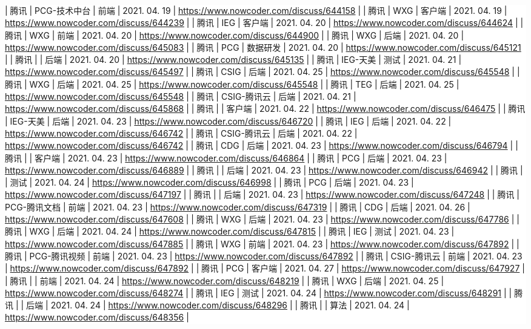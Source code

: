 | 腾讯 | PCG-技术中台         | 前端   | 2021. 04. 19 | https://www.nowcoder.com/discuss/644158 |
| 腾讯 | WXG              | 客户端  | 2021. 04. 19 | https://www.nowcoder.com/discuss/644239 |
| 腾讯 | IEG              | 客户端  | 2021. 04. 20 | https://www.nowcoder.com/discuss/644624 |
| 腾讯 | WXG              | 前端   | 2021. 04. 20 | https://www.nowcoder.com/discuss/644900 |
| 腾讯 | WXG              | 后端   | 2021. 04. 20 | https://www.nowcoder.com/discuss/645083 |
| 腾讯 | PCG              | 数据研发 | 2021. 04. 20 | https://www.nowcoder.com/discuss/645121 |
| 腾讯 |                  | 后端   | 2021. 04. 20 | https://www.nowcoder.com/discuss/645135 |
| 腾讯 | IEG-天美           | 测试   | 2021. 04. 21 | https://www.nowcoder.com/discuss/645497 |
| 腾讯 | CSIG             | 后端   | 2021. 04. 25 | https://www.nowcoder.com/discuss/645548 |
| 腾讯 | WXG              | 后端   | 2021. 04. 25 | https://www.nowcoder.com/discuss/645548 |
| 腾讯 | TEG              | 后端   | 2021. 04. 25 | https://www.nowcoder.com/discuss/645548 |
| 腾讯 | CSIG-腾讯云         | 后端   | 2021. 04. 21 | https://www.nowcoder.com/discuss/645868 |
| 腾讯 |                  | 客户端  | 2021. 04. 22 | https://www.nowcoder.com/discuss/646475 |
| 腾讯 | IEG-天美           | 后端   | 2021. 04. 23 | https://www.nowcoder.com/discuss/646720 |
| 腾讯 | IEG              | 后端   | 2021. 04. 22 | https://www.nowcoder.com/discuss/646742 |
| 腾讯 | CSIG-腾讯云         | 后端   | 2021. 04. 22 | https://www.nowcoder.com/discuss/646742 |
| 腾讯 | CDG              | 后端   | 2021. 04. 23 | https://www.nowcoder.com/discuss/646794 |
| 腾讯 |                  | 客户端  | 2021. 04. 23 | https://www.nowcoder.com/discuss/646864 |
| 腾讯 | PCG              | 后端   | 2021. 04. 23 | https://www.nowcoder.com/discuss/646889 |
| 腾讯 |                  | 后端   | 2021. 04. 23 | https://www.nowcoder.com/discuss/646942 |
| 腾讯 |                  | 测试   | 2021. 04. 24 | https://www.nowcoder.com/discuss/646998 |
| 腾讯 | PCG              | 后端   | 2021. 04. 23 | https://www.nowcoder.com/discuss/647197 |
| 腾讯 |                  | 后端   | 2021. 04. 23 | https://www.nowcoder.com/discuss/647248 |
| 腾讯 | PCG-腾讯文档         | 前端   | 2021. 04. 23 | https://www.nowcoder.com/discuss/647319 |
| 腾讯 | CDG              | 后端   | 2021. 04. 26 | https://www.nowcoder.com/discuss/647608 |
| 腾讯 | WXG              | 后端   | 2021. 04. 23 | https://www.nowcoder.com/discuss/647786 |
| 腾讯 | WXG              | 后端   | 2021. 04. 24 | https://www.nowcoder.com/discuss/647815 |
| 腾讯 | IEG              | 测试   | 2021. 04. 23 | https://www.nowcoder.com/discuss/647885 |
| 腾讯 | WXG              | 前端   | 2021. 04. 23 | https://www.nowcoder.com/discuss/647892 |
| 腾讯 | PCG-腾讯视频         | 前端   | 2021. 04. 23 | https://www.nowcoder.com/discuss/647892 |
| 腾讯 | CSIG-腾讯云         | 前端   | 2021. 04. 23 | https://www.nowcoder.com/discuss/647892 |
| 腾讯 | PCG              | 客户端  | 2021. 04. 27 | https://www.nowcoder.com/discuss/647927 |
| 腾讯 |                  | 前端   | 2021. 04. 24 | https://www.nowcoder.com/discuss/648219 |
| 腾讯 | WXG              | 后端   | 2021. 04. 25 | https://www.nowcoder.com/discuss/648274 |
| 腾讯 | IEG              | 测试   | 2021. 04. 24 | https://www.nowcoder.com/discuss/648291 |
| 腾讯 |                  | 后端   | 2021. 04. 24 | https://www.nowcoder.com/discuss/648296 |
| 腾讯 |                  | 算法   | 2021. 04. 24 | https://www.nowcoder.com/discuss/648356 |